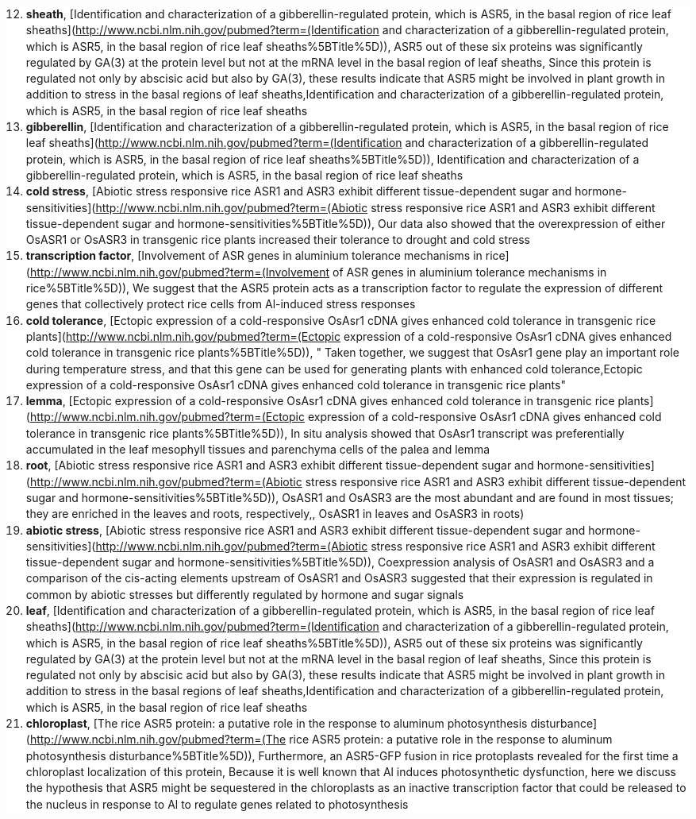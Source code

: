 12. __sheath__, [Identification and characterization of a gibberellin-regulated protein, which is ASR5, in the basal region of rice leaf sheaths](http://www.ncbi.nlm.nih.gov/pubmed?term=(Identification and characterization of a gibberellin-regulated protein, which is ASR5, in the basal region of rice leaf sheaths%5BTitle%5D)),  ASR5 out of these six proteins was significantly regulated by GA(3) at the protein level but not at the mRNA level in the basal region of leaf sheaths, Since this protein is regulated not only by abscisic acid but also by GA(3), these results indicate that ASR5 might be involved in plant growth in addition to stress in the basal regions of leaf sheaths,Identification and characterization of a gibberellin-regulated protein, which is ASR5, in the basal region of rice leaf sheaths
13. __gibberellin__, [Identification and characterization of a gibberellin-regulated protein, which is ASR5, in the basal region of rice leaf sheaths](http://www.ncbi.nlm.nih.gov/pubmed?term=(Identification and characterization of a gibberellin-regulated protein, which is ASR5, in the basal region of rice leaf sheaths%5BTitle%5D)), Identification and characterization of a gibberellin-regulated protein, which is ASR5, in the basal region of rice leaf sheaths
14. __cold stress__, [Abiotic stress responsive rice ASR1 and ASR3 exhibit different tissue-dependent sugar and hormone-sensitivities](http://www.ncbi.nlm.nih.gov/pubmed?term=(Abiotic stress responsive rice ASR1 and ASR3 exhibit different tissue-dependent sugar and hormone-sensitivities%5BTitle%5D)),  Our data also showed that the overexpression of either OsASR1 or OsASR3 in transgenic rice plants increased their tolerance to drought and cold stress
15. __transcription factor__, [Involvement of ASR genes in aluminium tolerance mechanisms in rice](http://www.ncbi.nlm.nih.gov/pubmed?term=(Involvement of ASR genes in aluminium tolerance mechanisms in rice%5BTitle%5D)),  We suggest that the ASR5 protein acts as a transcription factor to regulate the expression of different genes that collectively protect rice cells from Al-induced stress responses
16. __cold tolerance__, [Ectopic expression of a cold-responsive OsAsr1 cDNA gives enhanced cold tolerance in transgenic rice plants](http://www.ncbi.nlm.nih.gov/pubmed?term=(Ectopic expression of a cold-responsive OsAsr1 cDNA gives enhanced cold tolerance in transgenic rice plants%5BTitle%5D)), " Taken together, we suggest that OsAsr1 gene play an important role during temperature stress, and that this gene can be used for generating plants with enhanced cold tolerance,Ectopic expression of a cold-responsive OsAsr1 cDNA gives enhanced cold tolerance in transgenic rice plants"
17. __lemma__, [Ectopic expression of a cold-responsive OsAsr1 cDNA gives enhanced cold tolerance in transgenic rice plants](http://www.ncbi.nlm.nih.gov/pubmed?term=(Ectopic expression of a cold-responsive OsAsr1 cDNA gives enhanced cold tolerance in transgenic rice plants%5BTitle%5D)),  In situ analysis showed that OsAsr1 transcript was preferentially accumulated in the leaf mesophyll tissues and parenchyma cells of the palea and lemma
18. __root__, [Abiotic stress responsive rice ASR1 and ASR3 exhibit different tissue-dependent sugar and hormone-sensitivities](http://www.ncbi.nlm.nih.gov/pubmed?term=(Abiotic stress responsive rice ASR1 and ASR3 exhibit different tissue-dependent sugar and hormone-sensitivities%5BTitle%5D)),  OsASR1 and OsASR3 are the most abundant and are found in most tissues; they are enriched in the leaves and roots, respectively,, OsASR1 in leaves and OsASR3 in roots)
19. __abiotic stress__, [Abiotic stress responsive rice ASR1 and ASR3 exhibit different tissue-dependent sugar and hormone-sensitivities](http://www.ncbi.nlm.nih.gov/pubmed?term=(Abiotic stress responsive rice ASR1 and ASR3 exhibit different tissue-dependent sugar and hormone-sensitivities%5BTitle%5D)),  Coexpression analysis of OsASR1 and OsASR3 and a comparison of the cis-acting elements upstream of OsASR1 and OsASR3 suggested that their expression is regulated in common by abiotic stresses but differently regulated by hormone and sugar signals
20. __leaf__, [Identification and characterization of a gibberellin-regulated protein, which is ASR5, in the basal region of rice leaf sheaths](http://www.ncbi.nlm.nih.gov/pubmed?term=(Identification and characterization of a gibberellin-regulated protein, which is ASR5, in the basal region of rice leaf sheaths%5BTitle%5D)),  ASR5 out of these six proteins was significantly regulated by GA(3) at the protein level but not at the mRNA level in the basal region of leaf sheaths, Since this protein is regulated not only by abscisic acid but also by GA(3), these results indicate that ASR5 might be involved in plant growth in addition to stress in the basal regions of leaf sheaths,Identification and characterization of a gibberellin-regulated protein, which is ASR5, in the basal region of rice leaf sheaths
21. __chloroplast__, [The rice ASR5 protein: a putative role in the response to aluminum photosynthesis disturbance](http://www.ncbi.nlm.nih.gov/pubmed?term=(The rice ASR5 protein: a putative role in the response to aluminum photosynthesis disturbance%5BTitle%5D)),  Furthermore, an ASR5-GFP fusion in rice protoplasts revealed for the first time a chloroplast localization of this protein, Because it is well known that Al induces photosynthetic dysfunction, here we discuss the hypothesis that ASR5 might be sequestered in the chloroplasts as an inactive transcription factor that could be released to the nucleus in response to Al to regulate genes related to photosynthesis